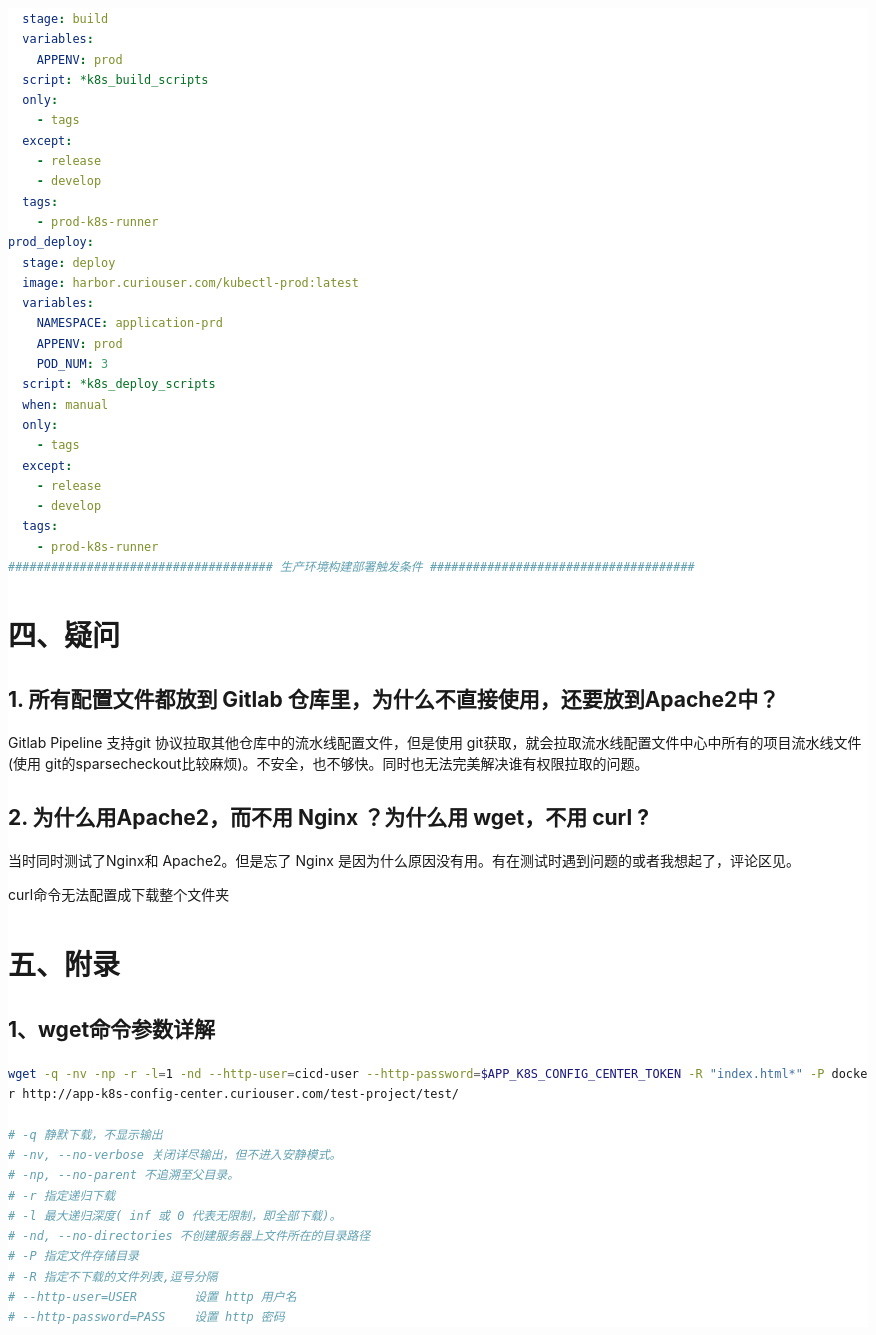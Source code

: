 ```yaml
  stage: build
  variables:
    APPENV: prod
  script: *k8s_build_scripts
  only:
    - tags
  except:
    - release
    - develop
  tags:
    - prod-k8s-runner
prod_deploy:
  stage: deploy
  image: harbor.curiouser.com/kubectl-prod:latest
  variables:
    NAMESPACE: application-prd
    APPENV: prod
    POD_NUM: 3
  script: *k8s_deploy_scripts
  when: manual
  only:
    - tags
  except:
    - release
    - develop
  tags:
    - prod-k8s-runner
##################################### 生产环境构建部署触发条件 #####################################
```

# 四、疑问

## 1. 所有配置文件都放到 Gitlab 仓库里，为什么不直接使用，还要放到Apache2中？

Gitlab Pipeline 支持git 协议拉取其他仓库中的流水线配置文件，但是使用 git获取，就会拉取流水线配置文件中心中所有的项目流水线文件(使用 git的sparsecheckout比较麻烦)。不安全，也不够快。同时也无法完美解决谁有权限拉取的问题。

## 2. 为什么用Apache2，而不用 Nginx ？为什么用 wget，不用 curl ?

当时同时测试了Nginx和 Apache2。但是忘了 Nginx 是因为什么原因没有用。有在测试时遇到问题的或者我想起了，评论区见。

curl命令无法配置成下载整个文件夹

# 五、附录

## 1、wget命令参数详解

```bash
wget -q -nv -np -r -l=1 -nd --http-user=cicd-user --http-password=$APP_K8S_CONFIG_CENTER_TOKEN -R "index.html*" -P docker http://app-k8s-config-center.curiouser.com/test-project/test/

# -q 静默下载，不显示输出
# -nv, --no-verbose 关闭详尽输出，但不进入安静模式。
# -np, --no-parent 不追溯至父目录。
# -r 指定递归下载
# -l 最大递归深度( inf 或 0 代表无限制，即全部下载)。
# -nd, --no-directories 不创建服务器上文件所在的目录路径
# -P 指定文件存储目录 
# -R 指定不下载的文件列表,逗号分隔
# --http-user=USER        设置 http 用户名
# --http-password=PASS    设置 http 密码
```